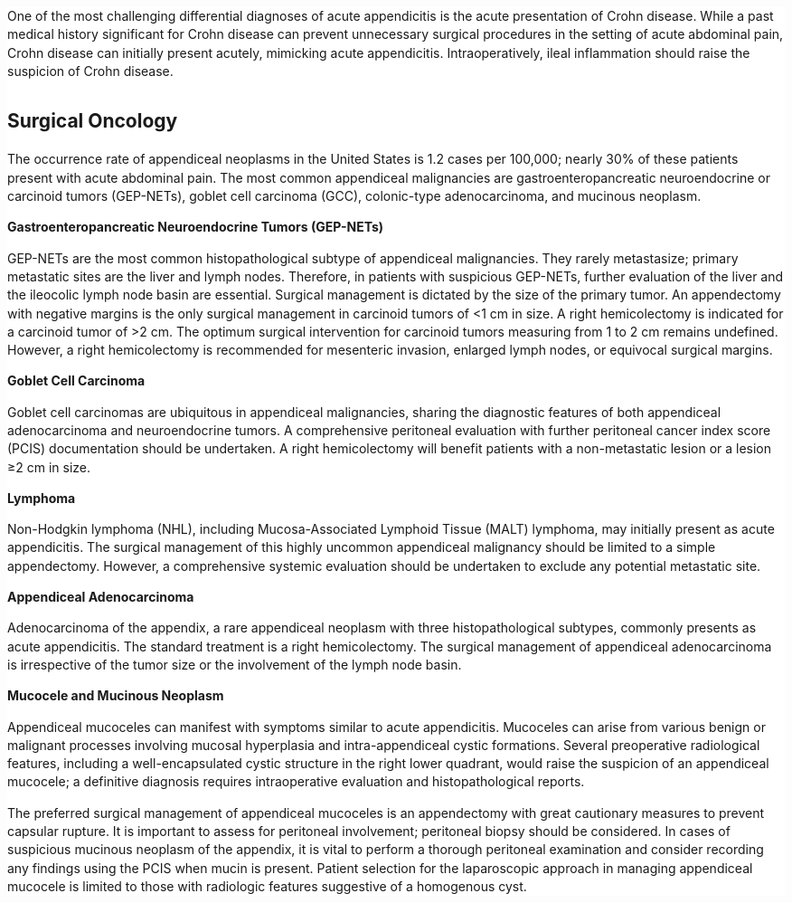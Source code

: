 One of the most challenging differential diagnoses of acute appendicitis is the acute presentation of Crohn disease. While a past medical history significant for Crohn disease can prevent unnecessary surgical procedures in the setting of acute abdominal pain, Crohn disease can initially present acutely, mimicking acute appendicitis. Intraoperatively, ileal inflammation should raise the suspicion of Crohn disease.

## Surgical Oncology

The occurrence rate of appendiceal neoplasms in the United States is 1.2 cases per 100,000; nearly 30% of these patients present with acute abdominal pain. The most common appendiceal malignancies are gastroenteropancreatic neuroendocrine or carcinoid tumors (GEP-NETs), goblet cell carcinoma (GCC), colonic-type adenocarcinoma, and mucinous neoplasm.

**Gastroenteropancreatic Neuroendocrine Tumors (GEP-NETs)**

GEP-NETs are the most common histopathological subtype of appendiceal malignancies. They rarely metastasize; primary metastatic sites are the liver and lymph nodes. Therefore, in patients with suspicious GEP-NETs, further evaluation of the liver and the ileocolic lymph node basin are essential. Surgical management is dictated by the size of the primary tumor. An appendectomy with negative margins is the only surgical management in carcinoid tumors of <1 cm in size. A right hemicolectomy is indicated for a carcinoid tumor of >2 cm. The optimum surgical intervention for carcinoid tumors measuring from 1 to 2 cm remains undefined. However, a right hemicolectomy is recommended for mesenteric invasion, enlarged lymph nodes, or equivocal surgical margins.

**Goblet Cell Carcinoma**

Goblet cell carcinomas are ubiquitous in appendiceal malignancies, sharing the diagnostic features of both appendiceal adenocarcinoma and neuroendocrine tumors. A comprehensive peritoneal evaluation with further peritoneal cancer index score (PCIS) documentation should be undertaken. A right hemicolectomy will benefit patients with a non-metastatic lesion or a lesion ≥2 cm in size.

**Lymphoma**

Non-Hodgkin lymphoma (NHL), including Mucosa-Associated Lymphoid Tissue (MALT) lymphoma, may initially present as acute appendicitis. The surgical management of this highly uncommon appendiceal malignancy should be limited to a simple appendectomy. However, a comprehensive systemic evaluation should be undertaken to exclude any potential metastatic site.

**Appendiceal Adenocarcinoma**

Adenocarcinoma of the appendix, a rare appendiceal neoplasm with three histopathological subtypes, commonly presents as acute appendicitis. The standard treatment is a right hemicolectomy. The surgical management of appendiceal adenocarcinoma is irrespective of the tumor size or the involvement of the lymph node basin.

**Mucocele and Mucinous Neoplasm**

Appendiceal mucoceles can manifest with symptoms similar to acute appendicitis. Mucoceles can arise from various benign or malignant processes involving mucosal hyperplasia and intra-appendiceal cystic formations. Several preoperative radiological features, including a well-encapsulated cystic structure in the right lower quadrant, would raise the suspicion of an appendiceal mucocele; a definitive diagnosis requires intraoperative evaluation and histopathological reports.

The preferred surgical management of appendiceal mucoceles is an appendectomy with great cautionary measures to prevent capsular rupture. It is important to assess for peritoneal involvement; peritoneal biopsy should be considered. In cases of suspicious mucinous neoplasm of the appendix, it is vital to perform a thorough peritoneal examination and consider recording any findings using the PCIS when mucin is present. Patient selection for the laparoscopic approach in managing appendiceal mucocele is limited to those with radiologic features suggestive of a homogenous cyst.
